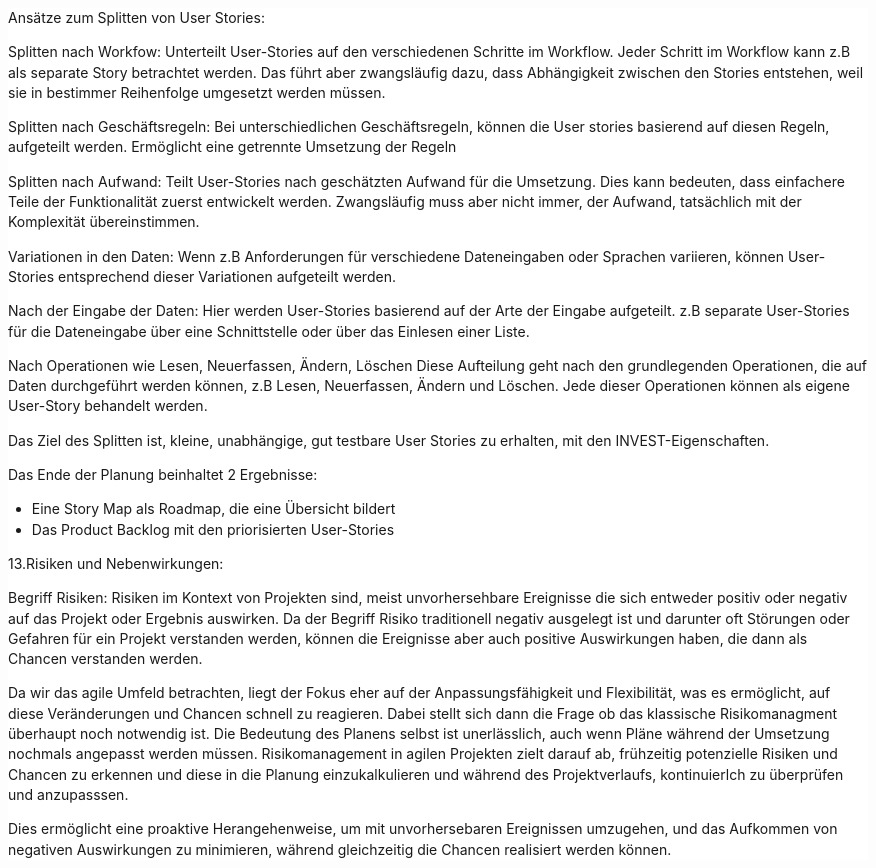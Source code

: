 
Ansätze zum Splitten von User Stories:

Splitten nach Workfow:
Unterteilt User-Stories auf den verschiedenen Schritte im Workflow. Jeder Schritt im Workflow kann z.B als separate Story betrachtet werden. Das führt aber zwangsläufig dazu, dass Abhängigkeit zwischen den Stories entstehen, weil sie in bestimmer Reihenfolge umgesetzt werden müssen.

Splitten nach Geschäftsregeln:
Bei unterschiedlichen Geschäftsregeln, können die User stories basierend auf diesen Regeln, aufgeteilt werden.
Ermöglicht eine getrennte Umsetzung der Regeln

Splitten nach Aufwand:
Teilt User-Stories nach geschätzten Aufwand für die Umsetzung. Dies kann bedeuten, dass einfachere Teile der Funktionalität zuerst entwickelt werden.
Zwangsläufig muss aber nicht immer, der Aufwand, tatsächlich mit der Komplexität übereinstimmen.

Variationen in den Daten:
Wenn z.B Anforderungen für verschiedene Dateneingaben oder Sprachen variieren, können User-Stories entsprechend dieser Variationen aufgeteilt werden.

Nach der Eingabe der Daten:
Hier werden User-Stories basierend auf der Arte der Eingabe aufgeteilt. z.B separate User-Stories für die Dateneingabe über eine Schnittstelle oder über das Einlesen einer Liste.

Nach Operationen wie Lesen, Neuerfassen, Ändern, Löschen
Diese Aufteilung geht nach den grundlegenden Operationen, die auf Daten durchgeführt werden können, z.B Lesen, Neuerfassen, Ändern und Löschen. Jede dieser Operationen können als eigene User-Story behandelt werden.

Das Ziel des Splitten ist, kleine, unabhängige, gut testbare User Stories zu erhalten, mit den INVEST-Eigenschaften.



Das Ende der Planung beinhaltet 2 Ergebnisse:
- Eine Story Map als Roadmap, die eine Übersicht bildert
- Das Product Backlog mit den priorisierten User-Stories

13.Risiken und Nebenwirkungen:

Begriff Risiken: 
Risiken im Kontext von Projekten sind, meist unvorhersehbare Ereignisse die sich entweder positiv oder negativ auf das Projekt oder Ergebnis auswirken. Da der Begriff Risiko traditionell negativ ausgelegt ist und darunter oft Störungen oder Gefahren für ein Projekt verstanden werden, können die Ereignisse aber auch positive Auswirkungen haben, die dann als Chancen verstanden werden.

Da wir das agile Umfeld betrachten, liegt der Fokus eher auf der Anpassungsfähigkeit und Flexibilität, was es ermöglicht, auf diese Veränderungen und Chancen schnell zu reagieren. Dabei stellt sich dann die Frage ob das klassische Risikomanagment überhaupt noch notwendig ist. 
Die Bedeutung des Planens selbst ist unerlässlich, auch wenn Pläne während der Umsetzung nochmals angepasst werden müssen. Risikomanagement in agilen Projekten zielt darauf ab, frühzeitig potenzielle Risiken und Chancen zu erkennen und diese in die Planung einzukalkulieren und während des Projektverlaufs, kontinuierlch zu überprüfen und anzupasssen.

Dies ermöglicht eine proaktive Herangehenweise, um mit unvorhersebaren Ereignissen umzugehen, und das Aufkommen von negativen Auswirkungen zu minimieren, während gleichzeitig die Chancen realisiert werden können.
